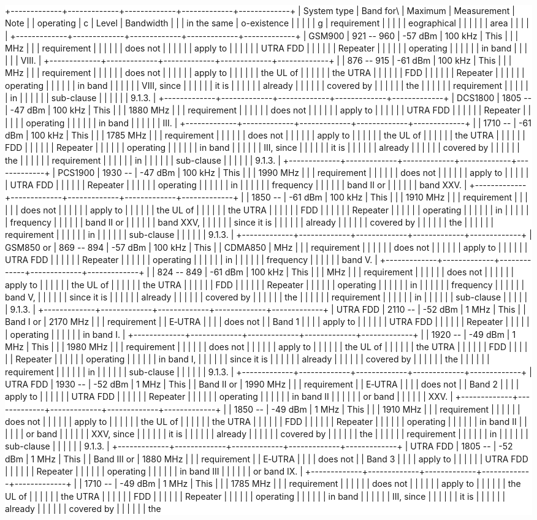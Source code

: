 +-------------+-------------+-------------+-------------+-------------+ | System type | Band for\ | Maximum | Measurement | Note | | operating | c | Level | Bandwidth | | | in the same | o-existence | | | | | g | requirement | | | | | eographical | | | | | | area | | | | | +-------------+-------------+-------------+-------------+-------------+ | GSM900 | 921 -- 960 | -57 dBm | 100 kHz | This | | | MHz | | | requirement | | | | | | does not | | | | | | apply to | | | | | | UTRA FDD | | | | | | Repeater | | | | | | operating | | | | | | in band | | | | | | VIII. | +-------------+-------------+-------------+-------------+-------------+ | | 876 -- 915 | -61 dBm | 100 kHz | This | | | MHz | | | requirement | | | | | | does not | | | | | | apply to | | | | | | the UL of | | | | | | the UTRA | | | | | | FDD | | | | | | Repeater | | | | | | operating | | | | | | in band | | | | | | VIII, since | | | | | | it is | | | | | | already | | | | | | covered by | | | | | | the | | | | | | requirement | | | | | | in | | | | | | sub-clause | | | | | | 9.1.3. | +-------------+-------------+-------------+-------------+-------------+ | DCS1800 | 1805 -- | -47 dBm | 100 kHz | This | | | 1880 MHz | | | requirement | | | | | | does not | | | | | | apply to | | | | | | UTRA FDD | | | | | | Repeater | | | | | | operating | | | | | | in band | | | | | | III. | +-------------+-------------+-------------+-------------+-------------+ | | 1710 -- | -61 dBm | 100 kHz | This | | | 1785 MHz | | | requirement | | | | | | does not | | | | | | apply to | | | | | | the UL of | | | | | | the UTRA | | | | | | FDD | | | | | | Repeater | | | | | | operating | | | | | | in band | | | | | | III, since | | | | | | it is | | | | | | already | | | | | | covered by | | | | | | the | | | | | | requirement | | | | | | in | | | | | | sub-clause | | | | | | 9.1.3. | +-------------+-------------+-------------+-------------+-------------+ | PCS1900 | 1930 -- | -47 dBm | 100 kHz | This | | | 1990 MHz | | | requirement | | | | | | does not | | | | | | apply to | | | | | | UTRA FDD | | | | | | Repeater | | | | | | operating | | | | | | in | | | | | | frequency | | | | | | band II or | | | | | | band XXV. | +-------------+-------------+-------------+-------------+-------------+ | | 1850 -- | -61 dBm | 100 kHz | This | | | 1910 MHz | | | requirement | | | | | | does not | | | | | | apply to | | | | | | the UL of | | | | | | the UTRA | | | | | | FDD | | | | | | Repeater | | | | | | operating | | | | | | in | | | | | | frequency | | | | | | band II or | | | | | | band XXV, | | | | | | since it is | | | | | | already | | | | | | covered by | | | | | | the | | | | | | requirement | | | | | | in | | | | | | sub-clause | | | | | | 9.1.3. | +-------------+-------------+-------------+-------------+-------------+ | GSM850 or | 869 -- 894 | -57 dBm | 100 kHz | This | | CDMA850 | MHz | | | requirement | | | | | | does not | | | | | | apply to | | | | | | UTRA FDD | | | | | | Repeater | | | | | | operating | | | | | | in | | | | | | frequency | | | | | | band V. | +-------------+-------------+-------------+-------------+-------------+ | | 824 -- 849 | -61 dBm | 100 kHz | This | | | MHz | | | requirement | | | | | | does not | | | | | | apply to | | | | | | the UL of | | | | | | the UTRA | | | | | | FDD | | | | | | Repeater | | | | | | operating | | | | | | in | | | | | | frequency | | | | | | band V, | | | | | | since it is | | | | | | already | | | | | | covered by | | | | | | the | | | | | | requirement | | | | | | in | | | | | | sub-clause | | | | | | 9.1.3. | +-------------+-------------+-------------+-------------+-------------+ | UTRA FDD | 2110 -- | -52 dBm | 1 MHz | This | | Band I or | 2170 MHz | | | requirement | | E‑UTRA | | | | does not | | Band 1 | | | | apply to | | | | | | UTRA FDD | | | | | | Repeater | | | | | | operating | | | | | | in band I. | +-------------+-------------+-------------+-------------+-------------+ | | 1920 -- | -49 dBm | 1 MHz | This | | | 1980 MHz | | | requirement | | | | | | does not | | | | | | apply to | | | | | | the UL of | | | | | | the UTRA | | | | | | FDD | | | | | | Repeater | | | | | | operating | | | | | | in band I, | | | | | | since it is | | | | | | already | | | | | | covered by | | | | | | the | | | | | | requirement | | | | | | in | | | | | | sub-clause | | | | | | 9.1.3. | +-------------+-------------+-------------+-------------+-------------+ | UTRA FDD | 1930 -- | -52 dBm | 1 MHz | This | | Band II or | 1990 MHz | | | requirement | | E‑UTRA | | | | does not | | Band 2 | | | | apply to | | | | | | UTRA FDD | | | | | | Repeater | | | | | | operating | | | | | | in band II | | | | | | or band | | | | | | XXV. | +-------------+-------------+-------------+-------------+-------------+ | | 1850 -- | -49 dBm | 1 MHz | This | | | 1910 MHz | | | requirement | | | | | | does not | | | | | | apply to | | | | | | the UL of | | | | | | the UTRA | | | | | | FDD | | | | | | Repeater | | | | | | operating | | | | | | in band II | | | | | | or band | | | | | | XXV, since | | | | | | it is | | | | | | already | | | | | | covered by | | | | | | the | | | | | | requirement | | | | | | in | | | | | | sub-clause | | | | | | 9.1.3. | +-------------+-------------+-------------+-------------+-------------+ | UTRA FDD | 1805 -- | -52 dBm | 1 MHz | This | | Band III or | 1880 MHz | | | requirement | | E‑UTRA | | | | does not | | Band 3 | | | | apply to | | | | | | UTRA FDD | | | | | | Repeater | | | | | | operating | | | | | | in band III | | | | | | or band IX. | +-------------+-------------+-------------+-------------+-------------+ | | 1710 -- | -49 dBm | 1 MHz | This | | | 1785 MHz | | | requirement | | | | | | does not | | | | | | apply to | | | | | | the UL of | | | | | | the UTRA | | | | | | FDD | | | | | | Repeater | | | | | | operating | | | | | | in band | | | | | | III, since | | | | | | it is | | | | | | already | | | | | | covered by | | | | | | the